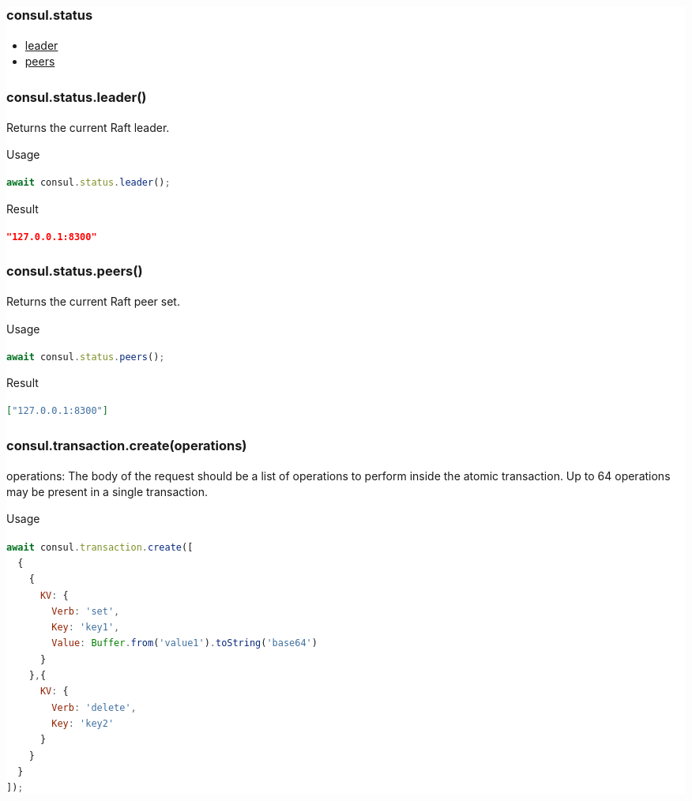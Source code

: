 <a id="status"></a>

### consul.status

- [leader](#status-leader)
- [peers](#status-peers)

<a id="status-leader"></a>

### consul.status.leader()

Returns the current Raft leader.

Usage

```javascript
await consul.status.leader();
```

Result

```json
"127.0.0.1:8300"
```

<a id="status-peers"></a>

### consul.status.peers()

Returns the current Raft peer set.

Usage

```javascript
await consul.status.peers();
```

Result

```json
["127.0.0.1:8300"]
```

<a id="transaction"></a>

### consul.transaction.create(operations)

operations: The body of the request should be a list of operations to perform inside the atomic transaction. Up to 64 operations may be present in a single transaction.

Usage

```javascript
await consul.transaction.create([
  {
    {
      KV: {
        Verb: 'set',
        Key: 'key1',
        Value: Buffer.from('value1').toString('base64')
      }
    },{
      KV: {
        Verb: 'delete',
        Key: 'key2'
      }
    }
  }
]);
```


[consul]: https://www.consul.io/
[consul-docs-api]: https://www.consul.io/api-docs
[download]: https://www.consul.io/downloads